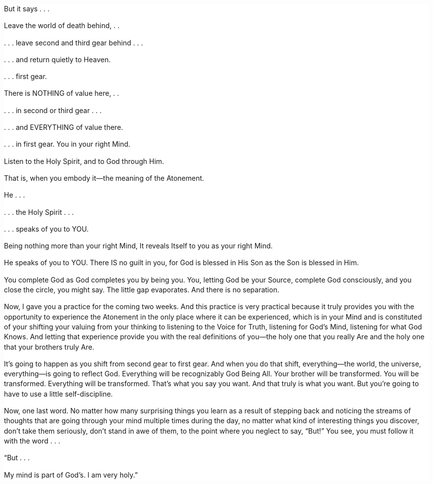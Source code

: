 But it says . . .

Leave the world of death behind, . . 

. . . leave second and third gear behind . . .

. . . and return quietly to Heaven. 

. . . first gear.

 There is NOTHING of value here, . .

. . . in second or third gear . . .

. . . and EVERYTHING of value there.

. . . in first gear.  You in your right Mind.

Listen to the Holy Spirit, and to God through Him.  

That is, when you embody it—the meaning of the Atonement.




He . . .

. . . the Holy Spirit . . .

. . . speaks of you to YOU. 

Being nothing more than your right Mind, It reveals Itself to you as your right Mind.   

He speaks of you to YOU. There IS no guilt in you, for God is blessed in His Son as the Son is blessed in Him.

You complete God as God completes you by being you.  You, letting God be your Source, complete God consciously, and you close the circle, you might say.  The little gap evaporates.  And there is no separation.  

Now, I gave you a practice for the coming two weeks.  And this practice is very practical because it truly provides you with the opportunity to experience the Atonement in the only place where it can be experienced, which is in your Mind and is constituted of your shifting your valuing from your thinking to listening to the Voice for Truth, listening for God’s Mind, listening for what God Knows.  And letting that experience provide you with the real definitions of you—the holy one that you really Are and the holy one that your brothers truly Are.  

It’s going to happen as you shift from second gear to first gear.  And when you do that shift, everything—the world, the universe, everything—is going to reflect God.  Everything will be recognizably God Being All.  Your brother will be transformed.  You will be transformed.  Everything will be transformed.  That’s what you say you want.  And that truly is what you want.  But you’re going to have to use a little self-discipline.

Now, one last word.  No matter how many surprising things you learn as a result of stepping back and noticing the streams of thoughts that are going through your mind multiple times during the day, no matter what kind of interesting things you discover, don’t take them seriously, don’t stand in awe of them, to the point where you neglect to say, “But!”  You see, you must follow it with the word . . .

“But . . . 

My mind is part of God’s.  I am very holy.”
